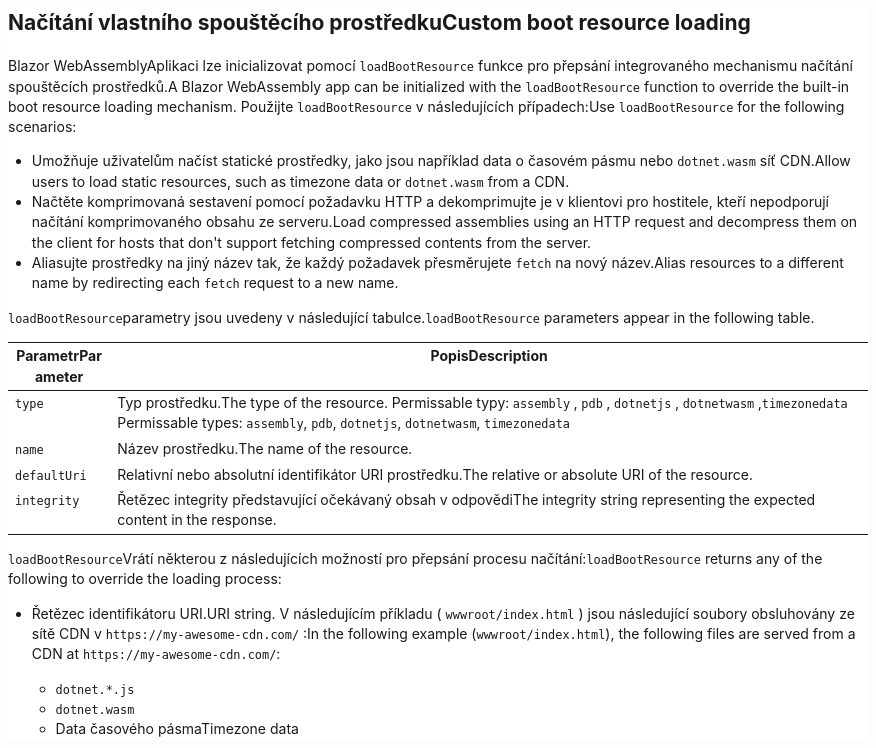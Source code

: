 ## <a name="custom-boot-resource-loading"></a><span data-ttu-id="db3b6-289">Načítání vlastního spouštěcího prostředku</span><span class="sxs-lookup"><span data-stu-id="db3b6-289">Custom boot resource loading</span></span>

<span data-ttu-id="db3b6-290">Blazor WebAssemblyAplikaci lze inicializovat pomocí `loadBootResource` funkce pro přepsání integrovaného mechanismu načítání spouštěcích prostředků.</span><span class="sxs-lookup"><span data-stu-id="db3b6-290">A Blazor WebAssembly app can be initialized with the `loadBootResource` function to override the built-in boot resource loading mechanism.</span></span> <span data-ttu-id="db3b6-291">Použijte `loadBootResource` v následujících případech:</span><span class="sxs-lookup"><span data-stu-id="db3b6-291">Use `loadBootResource` for the following scenarios:</span></span>

* <span data-ttu-id="db3b6-292">Umožňuje uživatelům načíst statické prostředky, jako jsou například data o časovém pásmu nebo `dotnet.wasm` síť CDN.</span><span class="sxs-lookup"><span data-stu-id="db3b6-292">Allow users to load static resources, such as timezone data or `dotnet.wasm` from a CDN.</span></span>
* <span data-ttu-id="db3b6-293">Načtěte komprimovaná sestavení pomocí požadavku HTTP a dekomprimujte je v klientovi pro hostitele, kteří nepodporují načítání komprimovaného obsahu ze serveru.</span><span class="sxs-lookup"><span data-stu-id="db3b6-293">Load compressed assemblies using an HTTP request and decompress them on the client for hosts that don't support fetching compressed contents from the server.</span></span>
* <span data-ttu-id="db3b6-294">Aliasujte prostředky na jiný název tak, že každý požadavek přesměrujete `fetch` na nový název.</span><span class="sxs-lookup"><span data-stu-id="db3b6-294">Alias resources to a different name by redirecting each `fetch` request to a new name.</span></span>

<span data-ttu-id="db3b6-295">`loadBootResource`parametry jsou uvedeny v následující tabulce.</span><span class="sxs-lookup"><span data-stu-id="db3b6-295">`loadBootResource` parameters appear in the following table.</span></span>

| <span data-ttu-id="db3b6-296">Parametr</span><span class="sxs-lookup"><span data-stu-id="db3b6-296">Parameter</span></span>    | <span data-ttu-id="db3b6-297">Popis</span><span class="sxs-lookup"><span data-stu-id="db3b6-297">Description</span></span> |
| ------------ | ----------- |
| `type`       | <span data-ttu-id="db3b6-298">Typ prostředku.</span><span class="sxs-lookup"><span data-stu-id="db3b6-298">The type of the resource.</span></span> <span data-ttu-id="db3b6-299">Permissable typy: `assembly` , `pdb` , `dotnetjs` , `dotnetwasm` ,`timezonedata`</span><span class="sxs-lookup"><span data-stu-id="db3b6-299">Permissable types: `assembly`, `pdb`, `dotnetjs`, `dotnetwasm`, `timezonedata`</span></span> |
| `name`       | <span data-ttu-id="db3b6-300">Název prostředku.</span><span class="sxs-lookup"><span data-stu-id="db3b6-300">The name of the resource.</span></span> |
| `defaultUri` | <span data-ttu-id="db3b6-301">Relativní nebo absolutní identifikátor URI prostředku.</span><span class="sxs-lookup"><span data-stu-id="db3b6-301">The relative or absolute URI of the resource.</span></span> |
| `integrity`  | <span data-ttu-id="db3b6-302">Řetězec integrity představující očekávaný obsah v odpovědi</span><span class="sxs-lookup"><span data-stu-id="db3b6-302">The integrity string representing the expected content in the response.</span></span> |

<span data-ttu-id="db3b6-303">`loadBootResource`Vrátí některou z následujících možností pro přepsání procesu načítání:</span><span class="sxs-lookup"><span data-stu-id="db3b6-303">`loadBootResource` returns any of the following to override the loading process:</span></span>

* <span data-ttu-id="db3b6-304">Řetězec identifikátoru URI.</span><span class="sxs-lookup"><span data-stu-id="db3b6-304">URI string.</span></span> <span data-ttu-id="db3b6-305">V následujícím příkladu ( `wwwroot/index.html` ) jsou následující soubory obsluhovány ze sítě CDN v `https://my-awesome-cdn.com/` :</span><span class="sxs-lookup"><span data-stu-id="db3b6-305">In the following example (`wwwroot/index.html`), the following files are served from a CDN at `https://my-awesome-cdn.com/`:</span></span>

  * `dotnet.*.js`
  * `dotnet.wasm`
  * <span data-ttu-id="db3b6-306">Data časového pásma</span><span class="sxs-lookup"><span data-stu-id="db3b6-306">Timezone data</span></span>
